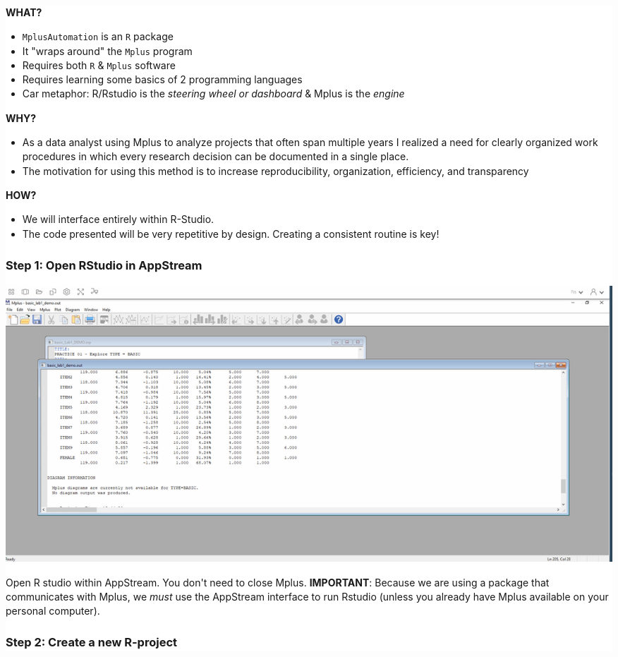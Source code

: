**WHAT?**

-   `MplusAutomation` is an `R` package
-   It "wraps around" the `Mplus` program
-   Requires both `R` & `Mplus` software
-   Requires learning some basics of 2 programming languages
-   Car metaphor: R/Rstudio is the *steering wheel or dashboard* & Mplus is the *engine*

**WHY?**

-   As a data analyst using Mplus to analyze projects that often span multiple years I realized a need for clearly organized work procedures in which every research decision can be documented in a single place.
-   The motivation for using this method is to increase reproducibility, organization, efficiency, and transparency

**HOW?**

-   We will interface entirely within R-Studio.
-   The code presented will be very repetitive by design. Creating a consistent routine is key!

### Step 1: Open RStudio in AppStream

![](rstudio.gif)

Open R studio within AppStream.
You don't need to close Mplus.
**IMPORTANT**: Because we are using a package that communicates with Mplus, we *must* use the AppStream interface to run Rstudio (unless you already have Mplus available on your personal computer).

### Step 2: Create a new R-project
